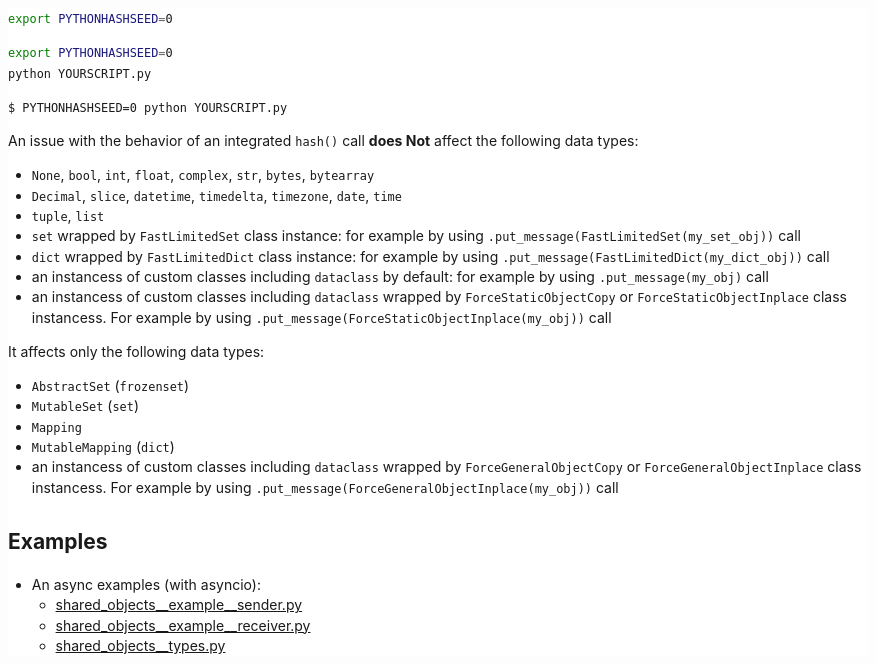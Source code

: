 


```bash
export PYTHONHASHSEED=0
```






```bash
export PYTHONHASHSEED=0
python YOURSCRIPT.py
```






```shell
$ PYTHONHASHSEED=0 python YOURSCRIPT.py
```



An issue with the behavior of an integrated `hash()` call **does Not** affect the following data types:
* `None`, `bool`, `int`, `float`, `complex`, `str`, `bytes`, `bytearray`
* `Decimal`, `slice`, `datetime`, `timedelta`, `timezone`, `date`, `time`
* `tuple`, `list`
* `set` wrapped by `FastLimitedSet` class instance: for example by using `.put_message(FastLimitedSet(my_set_obj))` call
* `dict` wrapped by `FastLimitedDict` class instance: for example by using `.put_message(FastLimitedDict(my_dict_obj))` call
* an instancess of custom classes including `dataclass` by default: for example by using `.put_message(my_obj)` call
* an instancess of custom classes including `dataclass` wrapped by `ForceStaticObjectCopy` or `ForceStaticObjectInplace` class instancess. For example by using `.put_message(ForceStaticObjectInplace(my_obj))` call

It affects only the following data types: 
* `AbstractSet` (`frozenset`)
* `MutableSet` (`set`)
* `Mapping`
* `MutableMapping` (`dict`)
* an instancess of custom classes including `dataclass` wrapped by `ForceGeneralObjectCopy` or `ForceGeneralObjectInplace` class instancess. For example by using `.put_message(ForceGeneralObjectInplace(my_obj))` call

## Examples

* An async examples (with asyncio):
    * [shared_objects__example__sender.py](https://github.com/FI-Mihej/Cengal/blob/master/cengal/parallel_execution/asyncio/ashared_memory_manager/versions/v_0/development/shared_objects__example__sender.py)
    * [shared_objects__example__receiver.py](https://github.com/FI-Mihej/Cengal/blob/master/cengal/parallel_execution/asyncio/ashared_memory_manager/versions/v_0/development/shared_objects__example__receiver.py)
    * [shared_objects__types.py](https://github.com/FI-Mihej/Cengal/blob/master/cengal/parallel_execution/asyncio/ashared_memory_manager/versions/v_0/development/shared_objects__types.py)
